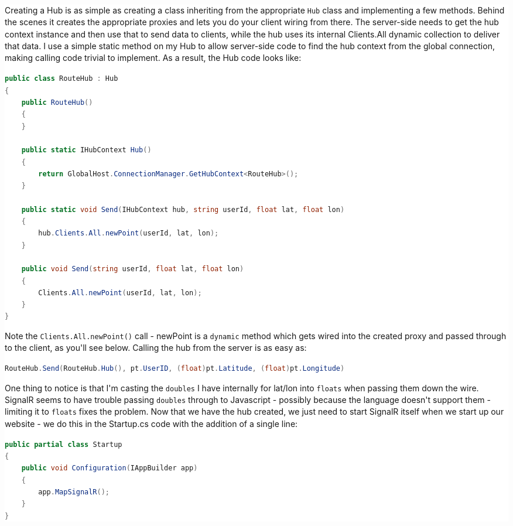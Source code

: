 Creating a Hub is as simple as creating a class inheriting from the
appropriate `Hub` class and implementing a few methods. Behind the
scenes it creates the appropriate proxies and lets you do your client
wiring from there. The server-side needs to get the hub context instance
and then use that to send data to clients, while the hub uses its
internal Clients.All dynamic collection to deliver that data. I use a
simple static method on my Hub to allow server-side code to find the hub
context from the global connection, making calling code trivial to
implement. As a result, the Hub code looks like:

```csharp
public class RouteHub : Hub
{
    public RouteHub()
    {
    }

    public static IHubContext Hub()
    {
        return GlobalHost.ConnectionManager.GetHubContext<RouteHub>();
    }

    public static void Send(IHubContext hub, string userId, float lat, float lon)
    {
        hub.Clients.All.newPoint(userId, lat, lon);
    }

    public void Send(string userId, float lat, float lon)
    {
        Clients.All.newPoint(userId, lat, lon);
    }
}
```

Note the `Clients.All.newPoint()` call - newPoint is a `dynamic` method
which gets wired into the created proxy and passed through to the
client, as you'll see below. Calling the hub from the server is as easy
as:

```csharp
RouteHub.Send(RouteHub.Hub(), pt.UserID, (float)pt.Latitude, (float)pt.Longitude)
```

One thing to notice is that I'm casting the `doubles` I have internally
for lat/lon into `floats` when passing them down the wire. SignalR seems
to have trouble passing `doubles` through to Javascript - possibly
because the language doesn't support them - limiting it to `floats`
fixes the problem. Now that we have the hub created, we just need to
start SignalR itself when we start up our website - we do this in the
Startup.cs code with the addition of a single line:

```csharp
public partial class Startup
{
    public void Configuration(IAppBuilder app)
    {
        app.MapSignalR();
    }
}
```
